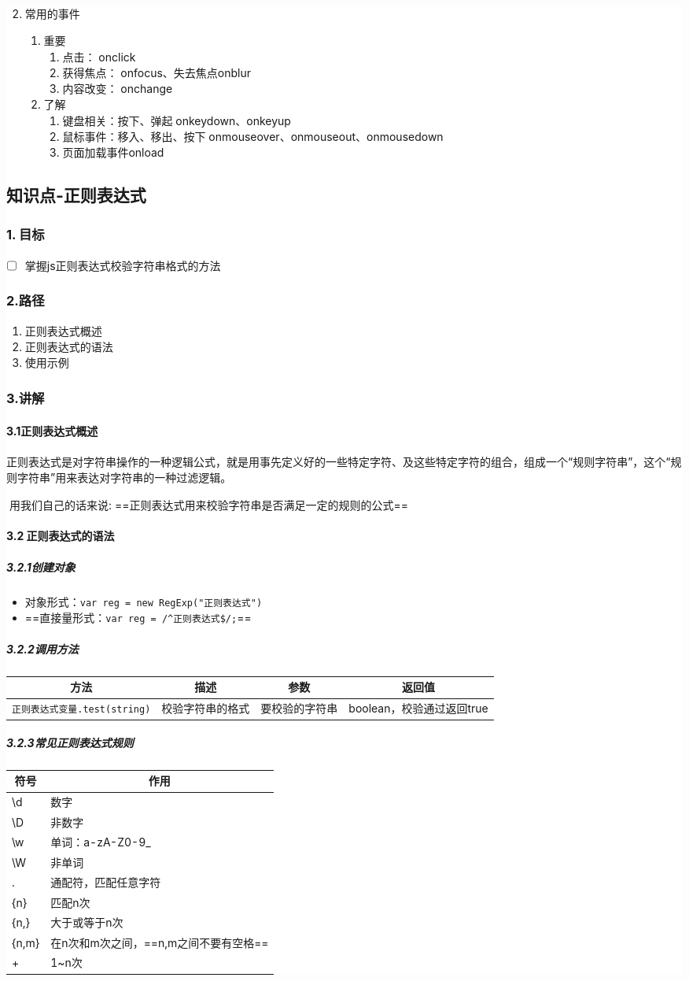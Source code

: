          
   
2. 常用的事件

   1. 重要
      1. 点击：  onclick
      2. 获得焦点： onfocus、失去焦点onblur
      3. 内容改变： onchange
   2. 了解
      1. 键盘相关：按下、弹起 onkeydown、onkeyup
      2. 鼠标事件：移入、移出、按下  onmouseover、onmouseout、onmousedown
      3. 页面加载事件onload



## 知识点-正则表达式

### 1. 目标

- [ ] 掌握js正则表达式校验字符串格式的方法

### 2.路径

1. 正则表达式概述
2. 正则表达式的语法
3. 使用示例

### 3.讲解

#### 3.1正则表达式概述

​	正则表达式是对字符串操作的一种逻辑公式，就是用事先定义好的一些特定字符、及这些特定字符的组合，组成一个“规则字符串”，这个“规则字符串”用来表达对字符串的一种过滤逻辑。

​	用我们自己的话来说: ==正则表达式用来校验字符串是否满足一定的规则的公式==

#### 3.2 正则表达式的语法

##### 3.2.1创建对象

* 对象形式：`var reg = new RegExp("正则表达式")`
* ==直接量形式：`var reg = /^正则表达式$/;`==

##### 3.2.2调用方法

| 方法                          | 描述             | 参数           | 返回值                    |
| ----------------------------- | ---------------- | -------------- | ------------------------- |
| `正则表达式变量.test(string)` | 校验字符串的格式 | 要校验的字符串 | boolean，校验通过返回true |

##### 3.2.3常见正则表达式规则

| **符号**    | **作用**                              |
| ----------- | ------------------------------------- |
| \d          | 数字                                  |
| \D          | 非数字                                |
| \w          | 单词：a-zA-Z0-9_                      |
| \W          | 非单词                                |
| .           | 通配符，匹配任意字符                  |
| {n}         | 匹配n次                               |
| {n,}        | 大于或等于n次                         |
| {n,m}       | 在n次和m次之间，==n,m之间不要有空格== |
| +           | 1~n次                                 |